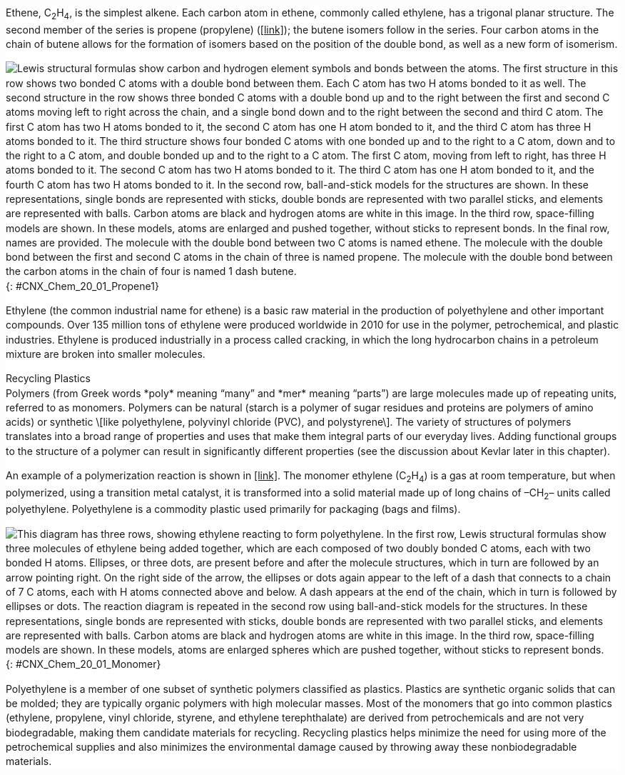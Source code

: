 Ethene, C<sub>2</sub>H<sub>4</sub>, is the simplest alkene. Each carbon atom in ethene, commonly called ethylene, has a trigonal planar structure. The second member of the series is propene (propylene) ([\[link\]](#CNX_Chem_20_01_Propene1)); the butene isomers follow in the series. Four carbon atoms in the chain of butene allows for the formation of isomers based on the position of the double bond, as well as a new form of isomerism.

 ![Lewis structural formulas show carbon and hydrogen element symbols and bonds between the atoms. The first structure in this row shows two bonded C atoms with a double bond between them. Each C atom has two H atoms bonded to it as well. The second structure in the row shows three bonded C atoms with a double bond up and to the right between the first and second C atoms moving left to right across the chain, and a single bond down and to the right between the second and third C atom. The first C atom has two H atoms bonded to it, the second C atom has one H atom bonded to it, and the third C atom has three H atoms bonded to it. The third structure shows four bonded C atoms with one bonded up and to the right to a C atom, down and to the right to a C atom, and double bonded up and to the right to a C atom. The first C atom, moving from left to right, has three H atoms bonded to it. The second C atom has two H atoms bonded to it. The third C atom has one H atom bonded to it, and the fourth C atom has two H atoms bonded to it. In the second row, ball-and-stick models for the structures are shown. In these representations, single bonds are represented with sticks, double bonds are represented with two parallel sticks, and elements are represented with balls. Carbon atoms are black and hydrogen atoms are white in this image. In the third row, space-filling models are shown. In these models, atoms are enlarged and pushed together, without sticks to represent bonds. In the final row, names are provided. The molecule with the double bond between two C atoms is named ethene. The molecule with the double bond between the first and second C atoms in the chain of three is named propene. The molecule with the double bond between the carbon atoms in the chain of four is named 1 dash butene.](../resources/CNX_Chem_20_01_propene1.jpg "Expanded structures, ball-and-stick structures, and space-filling models for the alkenes ethene, propene, and 1-butene are shown."){: #CNX_Chem_20_01_Propene1}

Ethylene (the common industrial name for ethene) is a basic raw material in the production of polyethylene and other important compounds. Over 135 million tons of ethylene were produced worldwide in 2010 for use in the polymer, petrochemical, and plastic industries. Ethylene is produced industrially in a process called cracking, in which the long hydrocarbon chains in a petroleum mixture are broken into smaller molecules.

<div data-type="note" class="note chemistry everyday-life" markdown="1">
<div data-type="title" class="title">
Recycling Plastics
</div>
Polymers (from Greek words *poly* meaning “many” and *mer* meaning “parts”) are large molecules made up of repeating units, referred to as monomers. Polymers can be natural (starch is a polymer of sugar residues and proteins are polymers of amino acids) or synthetic \[like polyethylene, polyvinyl chloride (PVC), and polystyrene\]. The variety of structures of polymers translates into a broad range of properties and uses that make them integral parts of our everyday lives. Adding functional groups to the structure of a polymer can result in significantly different properties (see the discussion about Kevlar later in this chapter).

An example of a polymerization reaction is shown in [\[link\]](#CNX_Chem_20_01_Monomer). The monomer ethylene (C<sub>2</sub>H<sub>4</sub>) is a gas at room temperature, but when polymerized, using a transition metal catalyst, it is transformed into a solid material made up of long chains of –CH<sub>2</sub>– units called polyethylene. Polyethylene is a commodity plastic used primarily for packaging (bags and films).

![This diagram has three rows, showing ethylene reacting to form polyethylene. In the first row, Lewis structural formulas show three molecules of ethylene being added together, which are each composed of two doubly bonded C atoms, each with two bonded H atoms. Ellipses, or three dots, are present before and after the molecule structures, which in turn are followed by an arrow pointing right. On the right side of the arrow, the ellipses or dots again appear to the left of a dash that connects to a chain of 7 C atoms, each with H atoms connected above and below. A dash appears at the end of the chain, which in turn is followed by ellipses or dots. The reaction diagram is repeated in the second row using ball-and-stick models for the structures. In these representations, single bonds are represented with sticks, double bonds are represented with two parallel sticks, and elements are represented with balls. Carbon atoms are black and hydrogen atoms are white in this image. In the third row, space-filling models are shown. In these models, atoms are enlarged spheres which are pushed together, without sticks to represent bonds.](../resources/CNX_Chem_20_01_monomer.jpg "The reaction for the polymerization of ethylene to polyethylene is shown."){: #CNX_Chem_20_01_Monomer}


Polyethylene is a member of one subset of synthetic polymers classified as plastics. Plastics are synthetic organic solids that can be molded; they are typically organic polymers with high molecular masses. Most of the monomers that go into common plastics (ethylene, propylene, vinyl chloride, styrene, and ethylene terephthalate) are derived from petrochemicals and are not very biodegradable, making them candidate materials for recycling. Recycling plastics helps minimize the need for using more of the petrochemical supplies and also minimizes the environmental damage caused by throwing away these nonbiodegradable materials.
